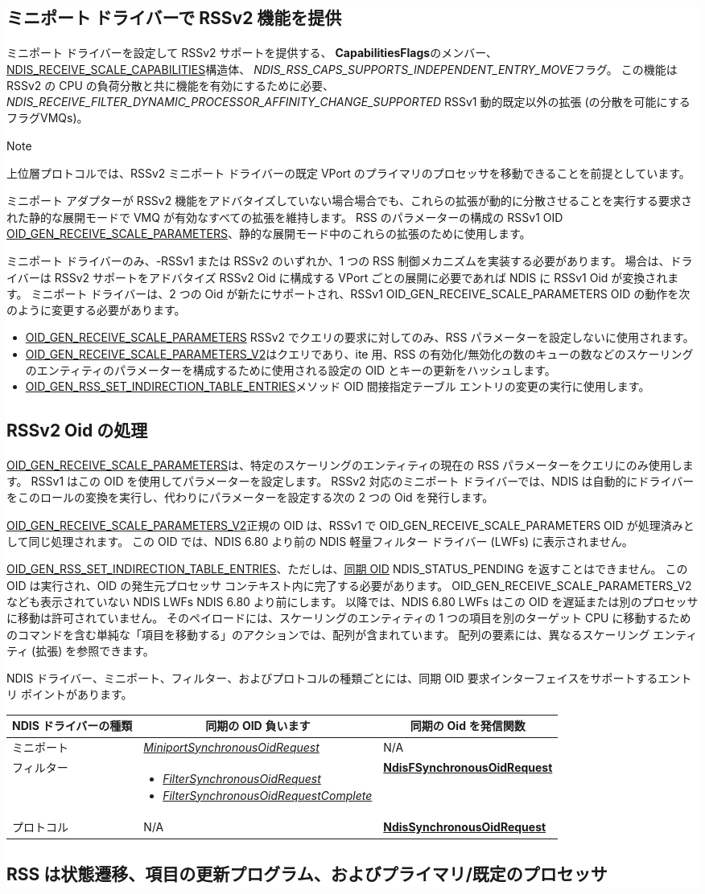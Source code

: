 ## <a name="advertising-rssv2-capability-in-a-miniport-driver"></a>ミニポート ドライバーで RSSv2 機能を提供

ミニポート ドライバーを設定して RSSv2 サポートを提供する、 **CapabilitiesFlags**のメンバー、 [NDIS_RECEIVE_SCALE_CAPABILITIES](https://docs.microsoft.com/windows-hardware/drivers/ddi/content/ntddndis/ns-ntddndis-_ndis_receive_scale_capabilities)構造体、 *NDIS_RSS_CAPS_SUPPORTS_INDEPENDENT_ENTRY_MOVE*フラグ。 この機能は RSSv2 の CPU の負荷分散と共に機能を有効にするために必要、 *NDIS_RECEIVE_FILTER_DYNAMIC_PROCESSOR_AFFINITY_CHANGE_SUPPORTED* RSSv1 動的既定以外の拡張 (の分散を可能にするフラグVMQs)。

> [!NOTE]
> 上位層プロトコルでは、RSSv2 ミニポート ドライバーの既定 VPort のプライマリのプロセッサを移動できることを前提としています。

ミニポート アダプターが RSSv2 機能をアドバタイズしていない場合場合でも、これらの拡張が動的に分散させることを実行する要求された静的な展開モードで VMQ が有効なすべての拡張を維持します。 RSS のパラメーターの構成の RSSv1 OID [OID_GEN_RECEIVE_SCALE_PARAMETERS](oid-gen-receive-scale-parameters.md)、静的な展開モード中のこれらの拡張のために使用します。

ミニポート ドライバーのみ、-RSSv1 または RSSv2 のいずれか、1 つの RSS 制御メカニズムを実装する必要があります。 場合は、ドライバーは RSSv2 サポートをアドバタイズ RSSv2 Oid に構成する VPort ごとの展開に必要であれば NDIS に RSSv1 Oid が変換されます。 ミニポート ドライバーは、2 つの Oid が新たにサポートされ、RSSv1 OID_GEN_RECEIVE_SCALE_PARAMETERS OID の動作を次のように変更する必要があります。

- [OID_GEN_RECEIVE_SCALE_PARAMETERS](oid-gen-receive-scale-parameters.md) RSSv2 でクエリの要求に対してのみ、RSS パラメーターを設定しないに使用されます。
- [OID_GEN_RECEIVE_SCALE_PARAMETERS_V2](oid-gen-receive-scale-parameters-v2.md)はクエリであり、ite 用、RSS の有効化/無効化の数のキューの数などのスケーリングのエンティティのパラメーターを構成するために使用される設定の OID とキーの更新をハッシュします。
- [OID_GEN_RSS_SET_INDIRECTION_TABLE_ENTRIES](oid-gen-rss-set-indirection-table-entries.md)メソッド OID 間接指定テーブル エントリの変更の実行に使用します。

## <a name="handling-rssv2-oids"></a>RSSv2 Oid の処理

[OID_GEN_RECEIVE_SCALE_PARAMETERS](oid-gen-receive-scale-parameters.md)は、特定のスケーリングのエンティティの現在の RSS パラメーターをクエリにのみ使用します。 RSSv1 はこの OID を使用してパラメーターを設定します。 RSSv2 対応のミニポート ドライバーでは、NDIS は自動的にドライバーをこのロールの変換を実行し、代わりにパラメーターを設定する次の 2 つの Oid を発行します。

[OID_GEN_RECEIVE_SCALE_PARAMETERS_V2](oid-gen-receive-scale-parameters-v2.md)正規の OID は、RSSv1 で OID_GEN_RECEIVE_SCALE_PARAMETERS OID が処理済みとして同じ処理されます。 この OID では、NDIS 6.80 より前の NDIS 軽量フィルター ドライバー (LWFs) に表示されません。

[OID_GEN_RSS_SET_INDIRECTION_TABLE_ENTRIES](oid-gen-rss-set-indirection-table-entries.md)、ただしは、[同期 OID](synchronous-oid-request-interface-in-ndis-6-80.md) NDIS_STATUS_PENDING を返すことはできません。 この OID は実行され、OID の発生元プロセッサ コンテキスト内に完了する必要があります。 OID_GEN_RECEIVE_SCALE_PARAMETERS_V2 なども表示されていない NDIS LWFs NDIS 6.80 より前にします。 以降では、NDIS 6.80 LWFs はこの OID を遅延または別のプロセッサに移動は許可されていません。 そのペイロードには、スケーリングのエンティティの 1 つの項目を別のターゲット CPU に移動するためのコマンドを含む単純な「項目を移動する」のアクションでは、配列が含まれています。 配列の要素には、異なるスケーリング エンティティ (拡張) を参照できます。

NDIS ドライバー、ミニポート、フィルター、およびプロトコルの種類ごとには、同期 OID 要求インターフェイスをサポートするエントリ ポイントがあります。

| NDIS ドライバーの種類 | 同期の OID 負います | 同期の Oid を発信関数 |
| --- | --- | --- |
| ミニポート | [*MiniportSynchronousOidRequest*](https://docs.microsoft.com/windows-hardware/drivers/ddi/content/ndis/nf-ndis-miniport_synchronous_oid_request) | N/A |
| フィルター | <ul><li>[*FilterSynchronousOidRequest*](https://docs.microsoft.com/windows-hardware/drivers/ddi/content/ndis/nf-ndis-filter_synchronous_oid_request)</li><li>[*FilterSynchronousOidRequestComplete*](https://docs.microsoft.com/windows-hardware/drivers/ddi/content/ndis/nf-ndis-filter_synchronous_oid_request_complete)</li></ul> | [**NdisFSynchronousOidRequest**](https://docs.microsoft.com/windows-hardware/drivers/ddi/content/ndis/nf-ndis-ndisfsynchronousoidrequest) |
| プロトコル | N/A | [**NdisSynchronousOidRequest**](https://docs.microsoft.com/windows-hardware/drivers/ddi/content/ndis/nf-ndis-ndissynchronousoidrequest) |

## <a name="rss-state-transitions-ite-updates-and-primarydefault-processors"></a>RSS は状態遷移、項目の更新プログラム、およびプライマリ/既定のプロセッサ
